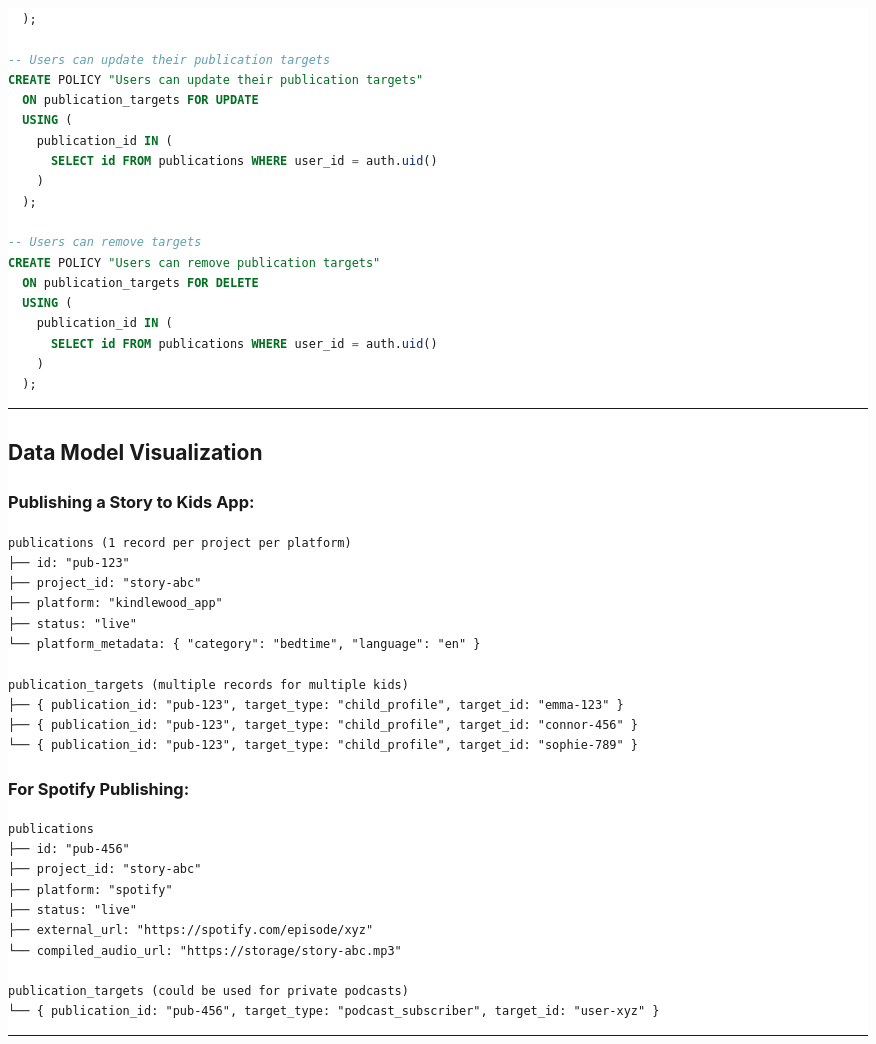 ```sql
  );

-- Users can update their publication targets
CREATE POLICY "Users can update their publication targets"
  ON publication_targets FOR UPDATE
  USING (
    publication_id IN (
      SELECT id FROM publications WHERE user_id = auth.uid()
    )
  );

-- Users can remove targets
CREATE POLICY "Users can remove publication targets"
  ON publication_targets FOR DELETE
  USING (
    publication_id IN (
      SELECT id FROM publications WHERE user_id = auth.uid()
    )
  );
```

---

## Data Model Visualization

### Publishing a Story to Kids App:

```
publications (1 record per project per platform)
├── id: "pub-123"
├── project_id: "story-abc"
├── platform: "kindlewood_app"
├── status: "live"
└── platform_metadata: { "category": "bedtime", "language": "en" }

publication_targets (multiple records for multiple kids)
├── { publication_id: "pub-123", target_type: "child_profile", target_id: "emma-123" }
├── { publication_id: "pub-123", target_type: "child_profile", target_id: "connor-456" }
└── { publication_id: "pub-123", target_type: "child_profile", target_id: "sophie-789" }
```

### For Spotify Publishing:

```
publications
├── id: "pub-456"
├── project_id: "story-abc"
├── platform: "spotify"
├── status: "live"
├── external_url: "https://spotify.com/episode/xyz"
└── compiled_audio_url: "https://storage/story-abc.mp3"

publication_targets (could be used for private podcasts)
└── { publication_id: "pub-456", target_type: "podcast_subscriber", target_id: "user-xyz" }
```

---